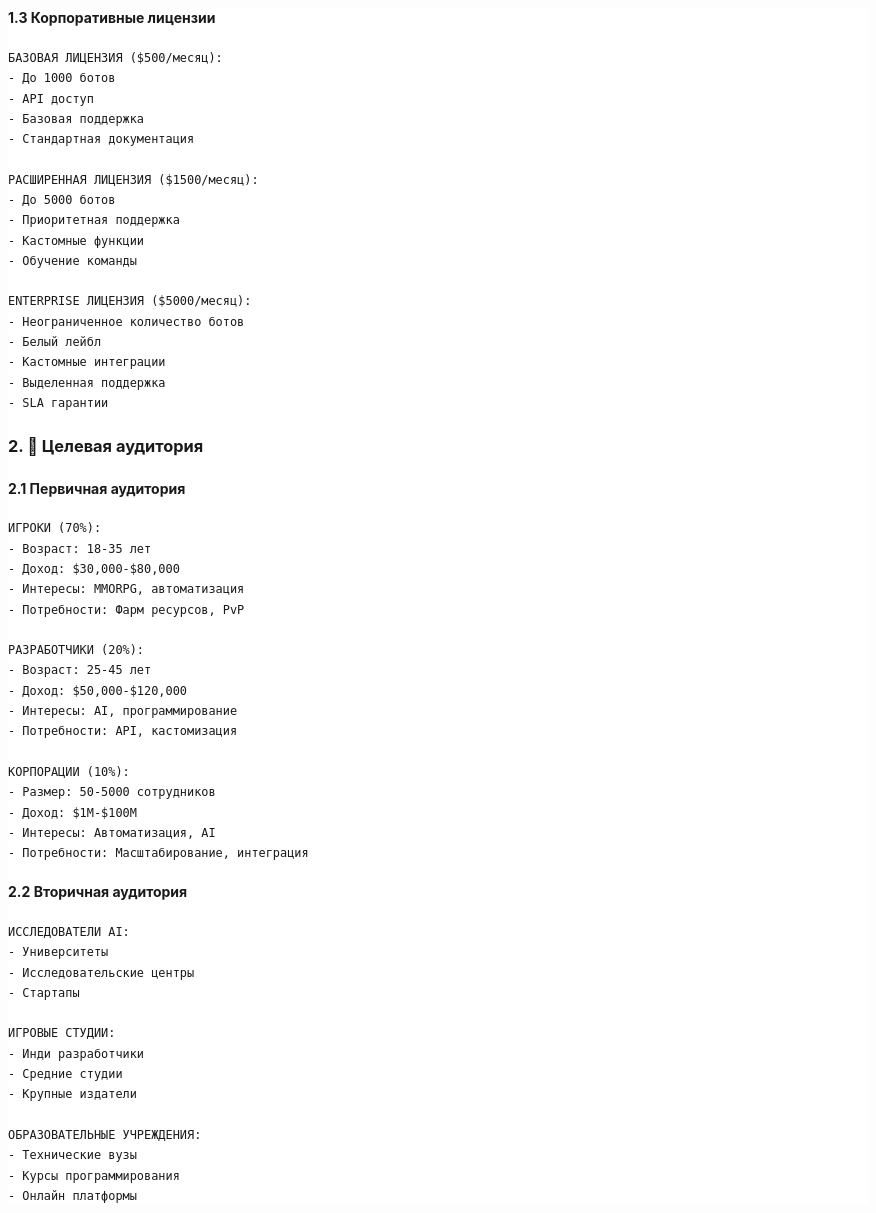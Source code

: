 
#### 1.3 Корпоративные лицензии
```
БАЗОВАЯ ЛИЦЕНЗИЯ ($500/месяц):
- До 1000 ботов
- API доступ
- Базовая поддержка
- Стандартная документация

РАСШИРЕННАЯ ЛИЦЕНЗИЯ ($1500/месяц):
- До 5000 ботов
- Приоритетная поддержка
- Кастомные функции
- Обучение команды

ENTERPRISE ЛИЦЕНЗИЯ ($5000/месяц):
- Неограниченное количество ботов
- Белый лейбл
- Кастомные интеграции
- Выделенная поддержка
- SLA гарантии
```

### 2. 🎯 Целевая аудитория

#### 2.1 Первичная аудитория
```
ИГРОКИ (70%):
- Возраст: 18-35 лет
- Доход: $30,000-$80,000
- Интересы: MMORPG, автоматизация
- Потребности: Фарм ресурсов, PvP

РАЗРАБОТЧИКИ (20%):
- Возраст: 25-45 лет
- Доход: $50,000-$120,000
- Интересы: AI, программирование
- Потребности: API, кастомизация

КОРПОРАЦИИ (10%):
- Размер: 50-5000 сотрудников
- Доход: $1M-$100M
- Интересы: Автоматизация, AI
- Потребности: Масштабирование, интеграция
```

#### 2.2 Вторичная аудитория
```
ИССЛЕДОВАТЕЛИ AI:
- Университеты
- Исследовательские центры
- Стартапы

ИГРОВЫЕ СТУДИИ:
- Инди разработчики
- Средние студии
- Крупные издатели

ОБРАЗОВАТЕЛЬНЫЕ УЧРЕЖДЕНИЯ:
- Технические вузы
- Курсы программирования
- Онлайн платформы
```
